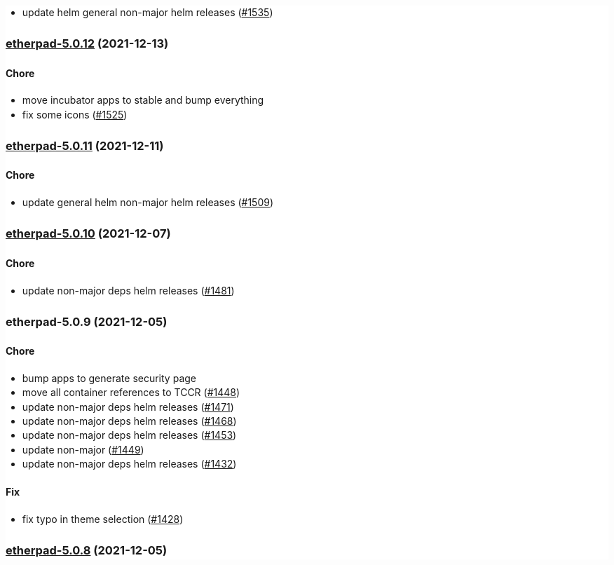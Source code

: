 * update helm general non-major helm releases ([#1535](https://github.com/truecharts/apps/issues/1535))



<a name="etherpad-5.0.12"></a>
### [etherpad-5.0.12](https://github.com/truecharts/apps/compare/etherpad-5.0.11...etherpad-5.0.12) (2021-12-13)

#### Chore

* move incubator apps to stable and bump everything
* fix some icons ([#1525](https://github.com/truecharts/apps/issues/1525))



<a name="etherpad-5.0.11"></a>
### [etherpad-5.0.11](https://github.com/truecharts/apps/compare/etherpad-5.0.10...etherpad-5.0.11) (2021-12-11)

#### Chore

* update general helm non-major helm releases ([#1509](https://github.com/truecharts/apps/issues/1509))



<a name="etherpad-5.0.10"></a>
### [etherpad-5.0.10](https://github.com/truecharts/apps/compare/etherpad-5.0.9...etherpad-5.0.10) (2021-12-07)

#### Chore

* update non-major deps helm releases ([#1481](https://github.com/truecharts/apps/issues/1481))



<a name="etherpad-5.0.9"></a>
### etherpad-5.0.9 (2021-12-05)

#### Chore

* bump apps to generate security page
* move all container references to TCCR ([#1448](https://github.com/truecharts/apps/issues/1448))
* update non-major deps helm releases ([#1471](https://github.com/truecharts/apps/issues/1471))
* update non-major deps helm releases ([#1468](https://github.com/truecharts/apps/issues/1468))
* update non-major deps helm releases ([#1453](https://github.com/truecharts/apps/issues/1453))
* update non-major ([#1449](https://github.com/truecharts/apps/issues/1449))
* update non-major deps helm releases ([#1432](https://github.com/truecharts/apps/issues/1432))

#### Fix

* fix typo in theme selection ([#1428](https://github.com/truecharts/apps/issues/1428))



<a name="etherpad-5.0.8"></a>
### [etherpad-5.0.8](https://github.com/truecharts/apps/compare/etherpad-5.0.7...etherpad-5.0.8) (2021-12-05)
